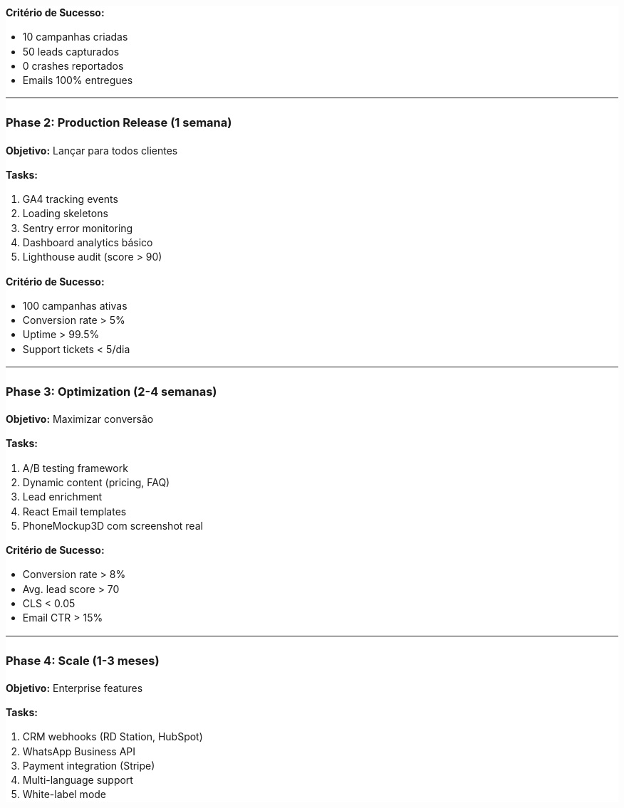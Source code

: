 **Critério de Sucesso:**
- 10 campanhas criadas
- 50 leads capturados
- 0 crashes reportados
- Emails 100% entregues

---

### Phase 2: Production Release (1 semana)

**Objetivo:** Lançar para todos clientes

**Tasks:**
1. GA4 tracking events
2. Loading skeletons
3. Sentry error monitoring
4. Dashboard analytics básico
5. Lighthouse audit (score > 90)

**Critério de Sucesso:**
- 100 campanhas ativas
- Conversion rate > 5%
- Uptime > 99.5%
- Support tickets < 5/dia

---

### Phase 3: Optimization (2-4 semanas)

**Objetivo:** Maximizar conversão

**Tasks:**
1. A/B testing framework
2. Dynamic content (pricing, FAQ)
3. Lead enrichment
4. React Email templates
5. PhoneMockup3D com screenshot real

**Critério de Sucesso:**
- Conversion rate > 8%
- Avg. lead score > 70
- CLS < 0.05
- Email CTR > 15%

---

### Phase 4: Scale (1-3 meses)

**Objetivo:** Enterprise features

**Tasks:**
1. CRM webhooks (RD Station, HubSpot)
2. WhatsApp Business API
3. Payment integration (Stripe)
4. Multi-language support
5. White-label mode
